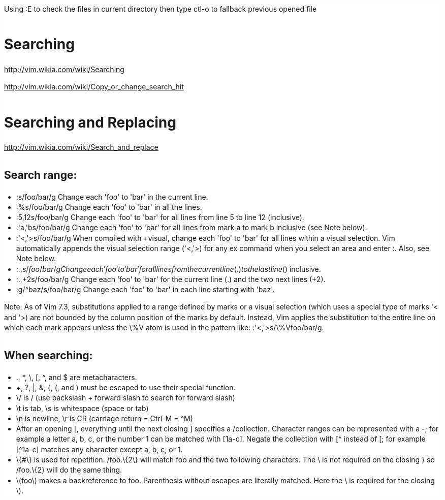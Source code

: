 Using :E to check the files in current directory then type ctl-o to
fallback previous opened file

# Searching

<http://vim.wikia.com/wiki/Searching>

<http://vim.wikia.com/wiki/Copy_or_change_search_hit>

# Searching and Replacing

<http://vim.wikia.com/wiki/Search_and_replace>

## Search range:

-   :s/foo/bar/g Change each 'foo' to 'bar' in the current line.
-   :%s/foo/bar/g Change each 'foo' to 'bar' in all the lines.
-   :5,12s/foo/bar/g Change each 'foo' to 'bar' for all lines from line
    5 to line 12 (inclusive).
-   :'a,'bs/foo/bar/g Change each 'foo' to 'bar' for all lines from mark
    a to mark b inclusive (see Note below).
-   :'\<,'>s/foo/bar/g When compiled with +visual, change each 'foo' to
    'bar' for all lines within a visual selection. Vim automatically
    appends the visual selection range ('\<,'>) for any ex command when
    you select an area and enter :. Also, see Note below.
-   :.,$s/foo/bar/g Change each 'foo' to 'bar' for all lines from the
    current line (.) to the last line ($) inclusive.
-   :.,+2s/foo/bar/g Change each 'foo' to 'bar' for the current line (.)
    and the two next lines (+2).
-   :g/^baz/s/foo/bar/g Change each 'foo' to 'bar' in each line starting
    with 'baz'.

Note: As of Vim 7.3, substitutions applied to a range defined by marks
or a visual selection (which uses a special type of marks '\< and '>)
are not bounded by the column position of the marks by default. Instead,
Vim applies the substitution to the entire line on which each mark
appears unless the \\%V atom is used in the pattern like:
:'\<,'>s/\\%Vfoo/bar/g.

## When searching:

-   ., \*, \\, \[, ^, and $ are metacharacters.
-   +, ?, \|, &, {, (, and ) must be escaped to use their special
    function.
-   \\/ is / (use backslash + forward slash to search for forward slash)
-   \\t is tab, \\s is whitespace (space or tab)
-   \\n is newline, \\r is CR (carriage return = Ctrl-M = ^M)
-   After an opening \[, everything until the next closing \] specifies
    a /collection. Character ranges can be represented with a -; for
    example a letter a, b, c, or the number 1 can be matched with
    \[1a-c\]. Negate the collection with \[^ instead of \[; for example
    \[^1a-c\] matches any character except a, b, c, or 1.
-   \\{#\\} is used for repetition. /foo.\\{2\\} will match foo and the
    two following characters. The \\ is not required on the closing } so
    /foo.\\{2} will do the same thing.
-   \\(foo\\) makes a backreference to foo. Parenthesis without escapes
    are literally matched. Here the \\ is required for the closing \\).
